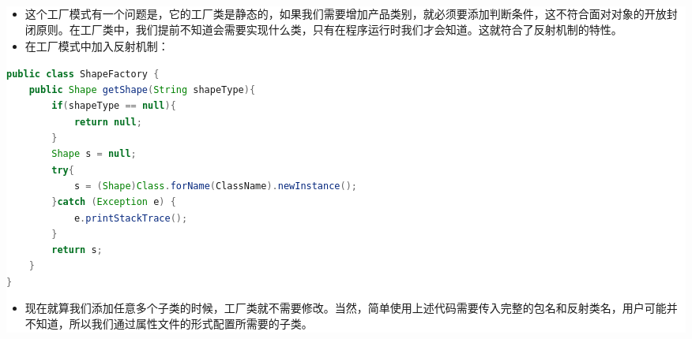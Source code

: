 - 这个工厂模式有一个问题是，它的工厂类是静态的，如果我们需要增加产品类别，就必须要添加判断条件，这不符合面对对象的开放封闭原则。在工厂类中，我们提前不知道会需要实现什么类，只有在程序运行时我们才会知道。这就符合了反射机制的特性。
- 在工厂模式中加入反射机制：

```java
public class ShapeFactory {    
    public Shape getShape(String shapeType){      
        if(shapeType == null){         
            return null;      
        }                     
        Shape s = null;       
        try{            
            s = (Shape)Class.forName(ClassName).newInstance();        
        }catch (Exception e) {            
            e.printStackTrace();        
        }        
        return s;    
    }
}
```

- 现在就算我们添加任意多个子类的时候，工厂类就不需要修改。当然，简单使用上述代码需要传入完整的包名和反射类名，用户可能并不知道，所以我们通过属性文件的形式配置所需要的子类。